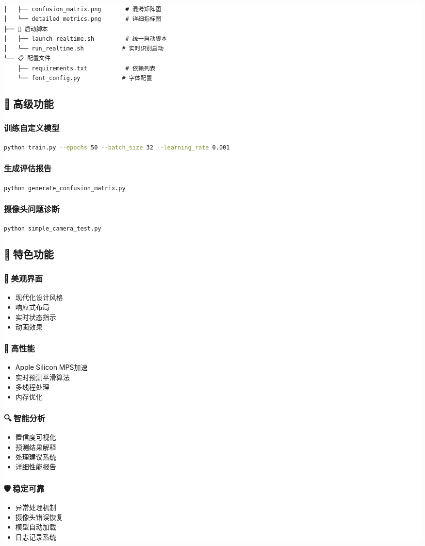 ```
│   ├── confusion_matrix.png       # 混淆矩阵图
│   └── detailed_metrics.png       # 详细指标图
├── 🚀 启动脚本
│   ├── launch_realtime.sh         # 统一启动脚本
│   └── run_realtime.sh           # 实时识别启动
└── 📋 配置文件
    ├── requirements.txt           # 依赖列表
    └── font_config.py            # 字体配置
```

## 🔧 高级功能

### 训练自定义模型
```bash
python train.py --epochs 50 --batch_size 32 --learning_rate 0.001
```

### 生成评估报告
```bash
python generate_confusion_matrix.py
```

### 摄像头问题诊断
```bash
python simple_camera_test.py
```

## 🌟 特色功能

### 🎨 美观界面
- 现代化设计风格
- 响应式布局
- 实时状态指示
- 动画效果

### 🚀 高性能
- Apple Silicon MPS加速
- 实时预测平滑算法
- 多线程处理
- 内存优化

### 🔍 智能分析
- 置信度可视化
- 预测结果解释
- 处理建议系统
- 详细性能报告

### 🛡️ 稳定可靠
- 异常处理机制
- 摄像头错误恢复
- 模型自动加载
- 日志记录系统
